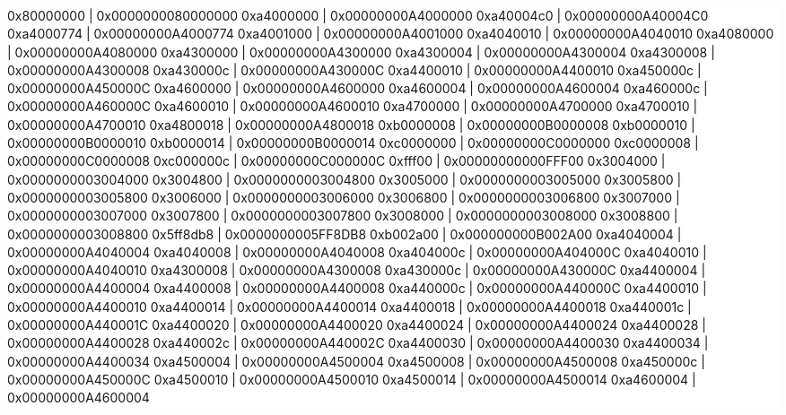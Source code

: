 0x80000000 | 0x0000000080000000
0xa4000000 | 0x00000000A4000000
0xa40004c0 | 0x00000000A40004C0
0xa4000774 | 0x00000000A4000774
0xa4001000 | 0x00000000A4001000
0xa4040010 | 0x00000000A4040010
0xa4080000 | 0x00000000A4080000
0xa4300000 | 0x00000000A4300000
0xa4300004 | 0x00000000A4300004
0xa4300008 | 0x00000000A4300008
0xa430000c | 0x00000000A430000C
0xa4400010 | 0x00000000A4400010
0xa450000c | 0x00000000A450000C
0xa4600000 | 0x00000000A4600000
0xa4600004 | 0x00000000A4600004
0xa460000c | 0x00000000A460000C
0xa4600010 | 0x00000000A4600010
0xa4700000 | 0x00000000A4700000
0xa4700010 | 0x00000000A4700010
0xa4800018 | 0x00000000A4800018
0xb0000008 | 0x00000000B0000008
0xb0000010 | 0x00000000B0000010
0xb0000014 | 0x00000000B0000014
0xc0000000 | 0x00000000C0000000
0xc0000008 | 0x00000000C0000008
0xc000000c | 0x00000000C000000C
0xfff00 | 0x00000000000FFF00
0x3004000 | 0x0000000003004000
0x3004800 | 0x0000000003004800
0x3005000 | 0x0000000003005000
0x3005800 | 0x0000000003005800
0x3006000 | 0x0000000003006000
0x3006800 | 0x0000000003006800
0x3007000 | 0x0000000003007000
0x3007800 | 0x0000000003007800
0x3008000 | 0x0000000003008000
0x3008800 | 0x0000000003008800
0x5ff8db8 | 0x0000000005FF8DB8
0xb002a00 | 0x000000000B002A00
0xa4040004 | 0x00000000A4040004
0xa4040008 | 0x00000000A4040008
0xa404000c | 0x00000000A404000C
0xa4040010 | 0x00000000A4040010
0xa4300008 | 0x00000000A4300008
0xa430000c | 0x00000000A430000C
0xa4400004 | 0x00000000A4400004
0xa4400008 | 0x00000000A4400008
0xa440000c | 0x00000000A440000C
0xa4400010 | 0x00000000A4400010
0xa4400014 | 0x00000000A4400014
0xa4400018 | 0x00000000A4400018
0xa440001c | 0x00000000A440001C
0xa4400020 | 0x00000000A4400020
0xa4400024 | 0x00000000A4400024
0xa4400028 | 0x00000000A4400028
0xa440002c | 0x00000000A440002C
0xa4400030 | 0x00000000A4400030
0xa4400034 | 0x00000000A4400034
0xa4500004 | 0x00000000A4500004
0xa4500008 | 0x00000000A4500008
0xa450000c | 0x00000000A450000C
0xa4500010 | 0x00000000A4500010
0xa4500014 | 0x00000000A4500014
0xa4600004 | 0x00000000A4600004
